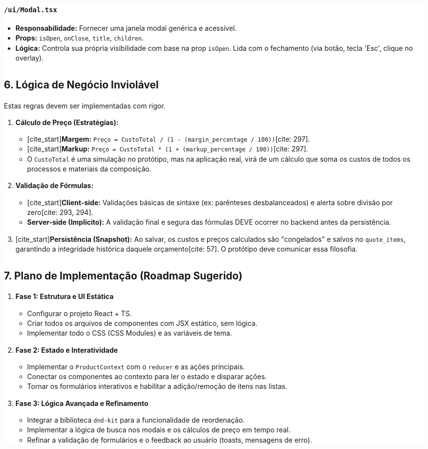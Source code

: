 ### `/ui/Modal.tsx`

  * **Responsabilidade:** Fornecer uma janela modal genérica e acessível.
  * **Props:** `isOpen`, `onClose`, `title`, `children`.
  * **Lógica:** Controla sua própria visibilidade com base na prop `isOpen`. Lida com o fechamento (via botão, tecla 'Esc', clique no overlay).

## 6\. Lógica de Negócio Inviolável

Estas regras devem ser implementadas com rigor.

1.  **Cálculo de Preço (Estratégias):**

      * [cite\_start]**Margem:** `Preço = CustoTotal / (1 - (margin_percentage / 100))`[cite: 297].
      * [cite\_start]**Markup:** `Preço = CustoTotal * (1 + (markup_percentage / 100))`[cite: 297].
      * O `CustoTotal` é uma simulação no protótipo, mas na aplicação real, virá de um cálculo que soma os custos de todos os processos e materiais da composição.

2.  **Validação de Fórmulas:**

      * [cite\_start]**Client-side:** Validações básicas de sintaxe (ex: parênteses desbalanceados) e alerta sobre divisão por zero[cite: 293, 294].
      * **Server-side (Implícito):** A validação final e segura das fórmulas DEVE ocorrer no backend antes da persistência.

3.  [cite\_start]**Persistência (Snapshot):** Ao salvar, os custos e preços calculados são "congelados" e salvos no `quote_items`, garantindo a integridade histórica daquele orçamento[cite: 57]. O protótipo deve comunicar essa filosofia.

## 7\. Plano de Implementação (Roadmap Sugerido)

1.  **Fase 1: Estrutura e UI Estática**

      * Configurar o projeto React + TS.
      * Criar todos os arquivos de componentes com JSX estático, sem lógica.
      * Implementar todo o CSS (CSS Modules) e as variáveis de tema.

2.  **Fase 2: Estado e Interatividade**

      * Implementar o `ProductContext` com o `reducer` e as ações principais.
      * Conectar os componentes ao contexto para ler o estado e disparar ações.
      * Tornar os formulários interativos e habilitar a adição/remoção de itens nas listas.

3.  **Fase 3: Lógica Avançada e Refinamento**

      * Integrar a biblioteca `dnd-kit` para a funcionalidade de reordenação.
      * Implementar a lógica de busca nos modais e os cálculos de preço em tempo real.
      * Refinar a validação de formulários e o feedback ao usuário (toasts, mensagens de erro).



```
```